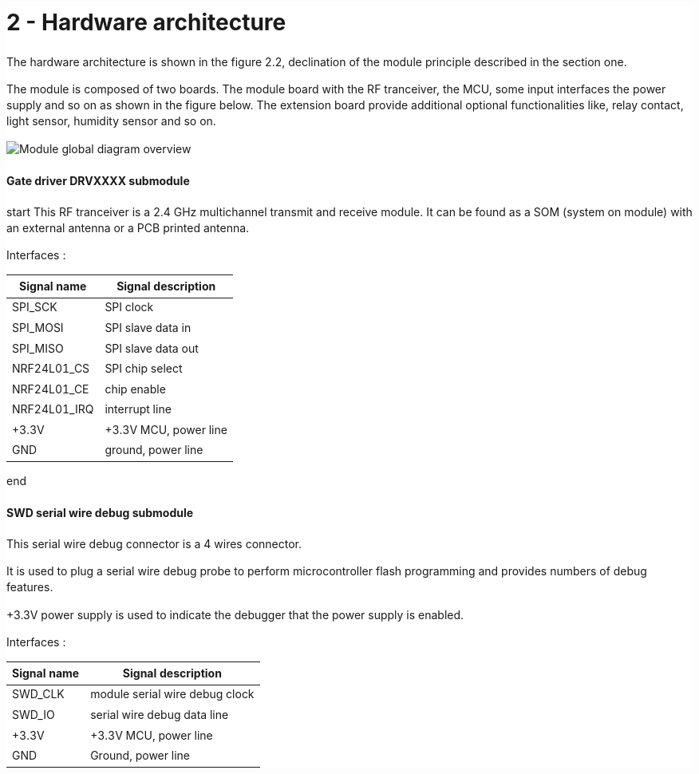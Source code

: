 
# 2 - Hardware architecture

The hardware architecture is shown in the figure 2.2, declination of the module principle described in the section one.

The module is composed of two boards. The module board with the RF tranceiver, the MCU, some input interfaces the power supply and so on as shown in the figure below.
The extension board provide additional optional functionalities like, relay contact, light sensor, humidity sensor and so on.

![Module global diagram overview](svg_files/module_hardware_architecture.drawio.svg)

#### Gate driver DRVXXXX submodule

start
This RF tranceiver is a 2.4 GHz multichannel transmit and receive module.
It can be found as a SOM (system on module) with an external antenna or a PCB printed antenna.

Interfaces :

| Signal name  | Signal description    |
|--------------|-----------------------|
| SPI_SCK      | SPI clock             |
| SPI_MOSI     | SPI slave data in     |
| SPI_MISO     | SPI slave data out    |
| NRF24L01_CS  | SPI chip select       |
| NRF24L01_CE  | chip enable           |
| NRF24L01_IRQ | interrupt line        |
| +3.3V        | +3.3V MCU, power line |
| GND          | ground, power line    |
end


#### SWD serial wire debug submodule

This serial wire debug connector is a 4 wires connector.

It is used to plug a serial wire debug probe to perform microcontroller flash programming and provides numbers of debug features.

+3.3V power supply is used to indicate the debugger that the power supply is enabled.

Interfaces :

| Signal name  | Signal description             |
|--------------|--------------------------------|
| SWD_CLK      | module serial wire debug clock |
| SWD_IO       | serial wire debug data line    |
| +3.3V        | +3.3V MCU, power line          |
| GND          | Ground, power line             |
